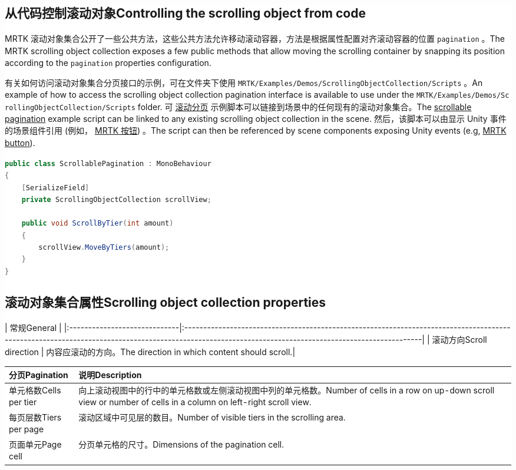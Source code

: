 ## <a name="controlling-the-scrolling-object-from-code"></a><span data-ttu-id="4e754-148">从代码控制滚动对象</span><span class="sxs-lookup"><span data-stu-id="4e754-148">Controlling the scrolling object from code</span></span>

<span data-ttu-id="4e754-149">MRTK 滚动对象集合公开了一些公共方法，这些公共方法允许移动滚动容器，方法是根据属性配置对齐滚动容器的位置 `pagination` 。</span><span class="sxs-lookup"><span data-stu-id="4e754-149">The MRTK scrolling object collection exposes a few public methods that allow moving the scrolling container by snapping its position according to the `pagination` properties configuration.</span></span>

<span data-ttu-id="4e754-150">有关如何访问滚动对象集合分页接口的示例，可在文件夹下使用 ``MRTK/Examples/Demos/ScrollingObjectCollection/Scripts`` 。</span><span class="sxs-lookup"><span data-stu-id="4e754-150">An example of how to access the scrolling object collection pagination interface is available to use under the ``MRTK/Examples/Demos/ScrollingObjectCollection/Scripts`` folder.</span></span> <span data-ttu-id="4e754-151">可 [滚动分页](xref:Microsoft.MixedReality.Toolkit.Examples.Demos.ScrollablePagination) 示例脚本可以链接到场景中的任何现有的滚动对象集合。</span><span class="sxs-lookup"><span data-stu-id="4e754-151">The [scrollable pagination](xref:Microsoft.MixedReality.Toolkit.Examples.Demos.ScrollablePagination) example script can be linked to any existing scrolling object collection in the scene.</span></span> <span data-ttu-id="4e754-152">然后，该脚本可以由显示 Unity 事件的场景组件引用 (例如， [MRTK 按钮](button.md)) 。</span><span class="sxs-lookup"><span data-stu-id="4e754-152">The script can then be referenced by scene components exposing Unity events (e.g, [MRTK button](button.md)).</span></span>

```c#
public class ScrollablePagination : MonoBehaviour
{
    [SerializeField]
    private ScrollingObjectCollection scrollView;

    public void ScrollByTier(int amount)
    {
        scrollView.MoveByTiers(amount);
    }       
}
```

## <a name="scrolling-object-collection-properties"></a><span data-ttu-id="4e754-153">滚动对象集合属性</span><span class="sxs-lookup"><span data-stu-id="4e754-153">Scrolling object collection properties</span></span>

| <span data-ttu-id="4e754-154">常规</span><span class="sxs-lookup"><span data-stu-id="4e754-154">General</span></span>                                                                                                                                                                                                     |
|:-----------------------------|:----------------------------------------------------------------------------------------------------------------------------------------------------------------------------------------------------|
| <span data-ttu-id="4e754-155">滚动方向</span><span class="sxs-lookup"><span data-stu-id="4e754-155">Scroll direction</span></span>             | <span data-ttu-id="4e754-156">内容应滚动的方向。</span><span class="sxs-lookup"><span data-stu-id="4e754-156">The direction in which content should scroll.</span></span>|

| <span data-ttu-id="4e754-157">分页</span><span class="sxs-lookup"><span data-stu-id="4e754-157">Pagination</span></span>                   |               <span data-ttu-id="4e754-158">说明</span><span class="sxs-lookup"><span data-stu-id="4e754-158">Description</span></span>                                                                                                                                                                                      |
|:-----------------------------|:----------------------------------------------------------------------------------------------------------------------------------------------------------------------------------------------------|
| <span data-ttu-id="4e754-159">单元格数</span><span class="sxs-lookup"><span data-stu-id="4e754-159">Cells per tier</span></span>               | <span data-ttu-id="4e754-160">向上滚动视图中的行中的单元格数或左侧滚动视图中列的单元格数。</span><span class="sxs-lookup"><span data-stu-id="4e754-160">Number of cells in a row on up-down scroll view or number of cells in a column on left-right scroll view.</span></span>                                                                                                         |
| <span data-ttu-id="4e754-161">每页层数</span><span class="sxs-lookup"><span data-stu-id="4e754-161">Tiers per page</span></span>               | <span data-ttu-id="4e754-162">滚动区域中可见层的数目。</span><span class="sxs-lookup"><span data-stu-id="4e754-162">Number of visible tiers in the scrolling area.</span></span>                                                                                                                                                                         |
| <span data-ttu-id="4e754-163">页面单元</span><span class="sxs-lookup"><span data-stu-id="4e754-163">Page cell</span></span>                    | <span data-ttu-id="4e754-164">分页单元格的尺寸。</span><span class="sxs-lookup"><span data-stu-id="4e754-164">Dimensions of the pagination cell.</span></span>                  |
